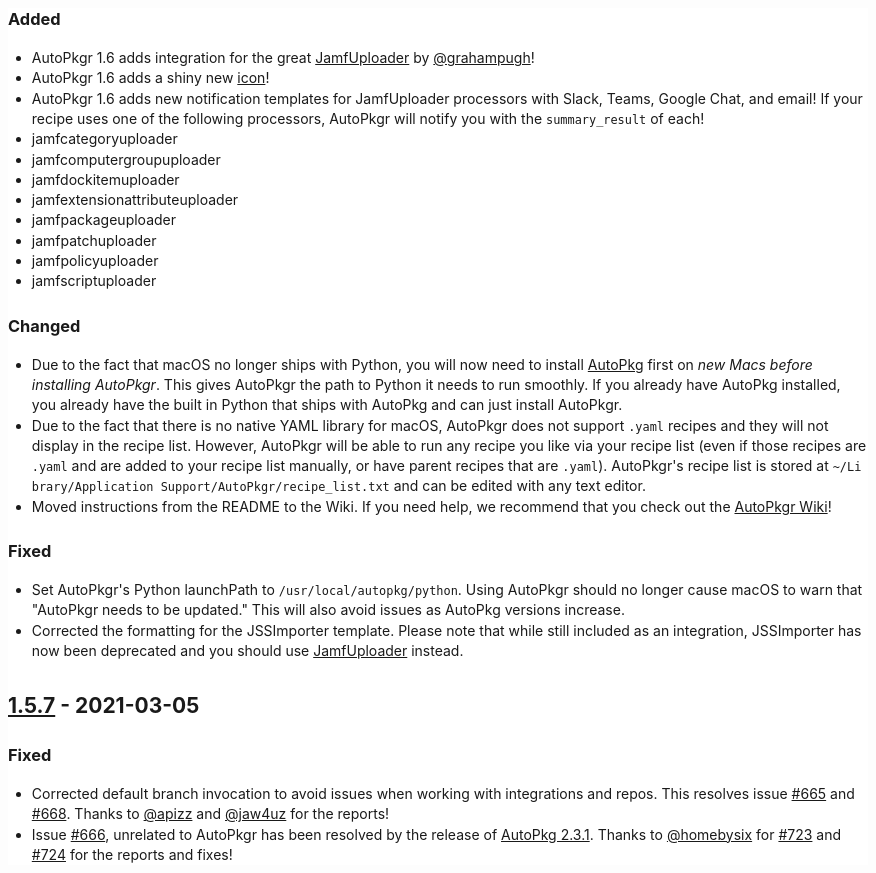 ### Added

- AutoPkgr 1.6 adds integration for the great [JamfUploader](https://github.com/grahampugh/jamf-upload) by [@grahampugh](https://https://github.com/grahampugh)!
- AutoPkgr 1.6 adds a shiny new [icon](doc-images/AutoPkgrIcon.png)!
- AutoPkgr 1.6 adds new notification templates for JamfUploader processors with Slack, Teams, Google Chat, and email! If your recipe uses one of the following processors, AutoPkgr will notify you with the `summary_result` of each!
 - jamfcategoryuploader
 - jamfcomputergroupuploader
 - jamfdockitemuploader
 - jamfextensionattributeuploader
 - jamfpackageuploader
 - jamfpatchuploader
 - jamfpolicyuploader
 - jamfscriptuploader

### Changed

- Due to the fact that macOS no longer ships with Python, you will now need to install [AutoPkg](https://github.com/autopkg/autopkg/releases) first on _new Macs before installing AutoPkgr_. This gives AutoPkgr the path to Python it needs to run smoothly. If you already have AutoPkg installed, you already have the built in Python that ships with AutoPkg and can just install AutoPkgr.
- Due to the fact that there is no native YAML library for macOS, AutoPkgr does not support `.yaml` recipes and they will not display in the recipe list. However, AutoPkgr will be able to run any recipe you like via your recipe list (even if those recipes are `.yaml` and are added to your recipe list manually, or have parent recipes that are `.yaml`). AutoPkgr's recipe list is stored at `~/Library/Application Support/AutoPkgr/recipe_list.txt` and can be edited with any text editor.
- Moved instructions from the README to the Wiki. If you need help, we recommend that you check out the [AutoPkgr Wiki](https://github.com/lindegroup/autopkgr/wiki)!

### Fixed

- Set AutoPkgr's Python launchPath to `/usr/local/autopkg/python`. Using AutoPkgr should no longer cause macOS to warn that "AutoPkgr needs to be updated." This will also avoid issues as AutoPkg versions increase.
- Corrected the formatting for the JSSImporter template. Please note that while still included as an integration, JSSImporter has now been deprecated and you should use [JamfUploader](https://github.com/grahampugh/jamf-upload) instead.

## [1.5.7] - 2021-03-05

### Fixed

- Corrected default branch invocation to avoid issues when working with integrations and repos. This resolves issue [#665](https://github.com/lindegroup/autopkgr/issues/665) and [#668](https://github.com/lindegroup/autopkgr/issues/668). Thanks to [@apizz](https://github.com/apizz) and [@jaw4uz](https://github.com/jaw4uz) for the reports!
- Issue [#666](https://github.com/lindegroup/autopkgr/issues/666), unrelated to AutoPkgr has been resolved by the release of [AutoPkg 2.3.1](https://github.com/autopkg/autopkg/releases/tag/v2.3.1). Thanks to [@homebysix](https://github.com/homebysix) for [#723](https://github.com/autopkg/autopkg/issues/723) and [#724](https://github.com/autopkg/autopkg/pull/724) for the reports and fixes!  


[unreleased]: https://github.com/lindegroup/autopkgr/compare/v1.6...HEAD
[1.6]: https://github.com/lindegroup/autopkgr/compare/v1.5.7...v1.6
[1.5.7]: https://github.com/lindegroup/autopkgr/compare/v1.5.6...v1.5.7
[1.5.6]: https://github.com/lindegroup/autopkgr/compare/v1.5.5...v1.5.6
[1.5.5]: https://github.com/lindegroup/autopkgr/compare/v1.5.4...v1.5.5
[1.5.4]: https://github.com/lindegroup/autopkgr/compare/v1.5.3...v1.5.4
[1.5.3]: https://github.com/lindegroup/autopkgr/compare/v1.5.2...v1.5.3
[1.5.2]: https://github.com/lindegroup/autopkgr/compare/v1.5.1...v1.5.2
[1.5.1]: https://github.com/lindegroup/autopkgr/compare/v1.5...v1.5.1
[1.5]: https://github.com/lindegroup/autopkgr/compare/v1.4.2...v1.5
[1.4.2]: https://github.com/lindegroup/autopkgr/compare/v1.4.1...v1.4.2
[1.4.1]: https://github.com/lindegroup/autopkgr/compare/v1.4...v1.4.1
[1.4]: https://github.com/lindegroup/autopkgr/compare/v1.3.2...v1.4
[1.3.2]: https://github.com/lindegroup/autopkgr/compare/v1.3.1...v1.3.2
[1.3.1]: https://github.com/lindegroup/autopkgr/compare/v1.3...v1.3.1
[1.3]: https://github.com/lindegroup/autopkgr/compare/v1.2.3...v1.3
[1.2.3]: https://github.com/lindegroup/autopkgr/compare/v1.2.2...v1.2.3
[1.2.2]: https://github.com/lindegroup/autopkgr/compare/v1.2.1...v1.2.2
[1.2.1]: https://github.com/lindegroup/autopkgr/compare/v1.2...v1.2.1
[1.2]: https://github.com/lindegroup/autopkgr/compare/v1.1.3...v1.2
[1.1.3]: https://github.com/lindegroup/autopkgr/compare/v1.1.2...v1.1.3
[1.1.2]: https://github.com/lindegroup/autopkgr/compare/v1.1.1...v1.1.2
[1.1.1]: https://github.com/lindegroup/autopkgr/compare/v1.1...v1.1.1
[1.1]: https://github.com/lindegroup/autopkgr/compare/v1.0.4...v1.1
[1.0.4]: https://github.com/lindegroup/autopkgr/compare/v1.0.3...v1.0.4
[1.0.3]: https://github.com/lindegroup/autopkgr/compare/v1.0.2...v1.0.3
[1.0.2]: https://github.com/lindegroup/autopkgr/compare/v1.0.1...v1.0.2
[1.0.1]: https://github.com/lindegroup/autopkgr/compare/v1.0...v1.0.1